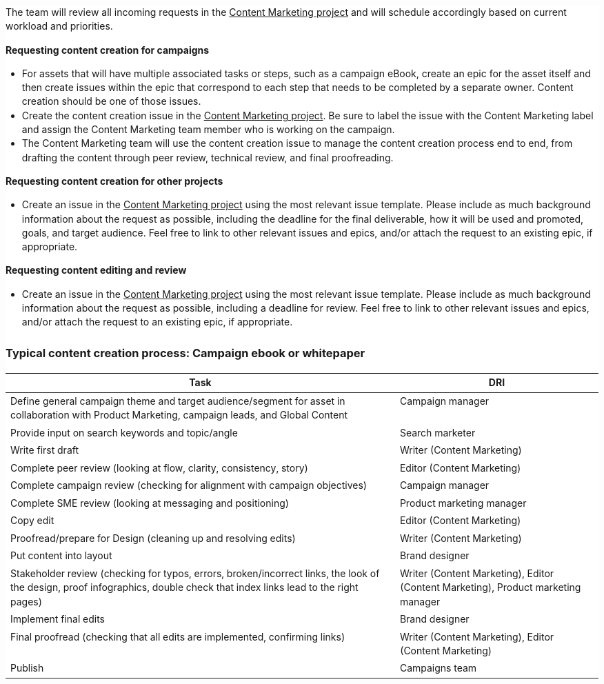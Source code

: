 The team will review all incoming requests in the [Content Marketing project](https://gitlab.com/gitlab-com/marketing/inbound-marketing/global-content/content-marketing) and will schedule accordingly based on current workload and priorities.

**Requesting content creation for campaigns**

- For assets that will have multiple associated tasks or steps, such as a campaign eBook, create an epic for the asset itself and then create issues within the epic that correspond to each step that needs to be completed by a separate owner. Content creation should be one of those issues.
- Create the content creation issue in the [Content Marketing project](https://gitlab.com/gitlab-com/marketing/inbound-marketing/global-content/content-marketing). Be sure to label the issue with the Content Marketing label and assign the Content Marketing team member who is working on the campaign.
- The Content Marketing team will use the content creation issue to manage the content creation process end to end, from drafting the content through peer review, technical review, and final proofreading.

**Requesting content creation for other projects**

- Create an issue in the [Content Marketing project](https://gitlab.com/gitlab-com/marketing/inbound-marketing/global-content/content-marketing) using the most relevant issue template. Please include as much background information about the request as possible, including the deadline for the final deliverable, how it will be used and promoted, goals, and target audience. Feel free to link to other relevant issues and epics, and/or attach the request to an existing epic, if appropriate.

**Requesting content editing and review**

- Create an issue in the [Content Marketing project](https://gitlab.com/gitlab-com/marketing/inbound-marketing/global-content/content-marketing) using the most relevant issue template. Please include as much background information about the request as possible, including a deadline for review. Feel free to link to other relevant issues and epics, and/or attach the request to an existing epic, if appropriate.

### Typical content creation process: Campaign ebook or whitepaper

| Task | DRI |
| ------ | ------ |
| Define general campaign theme and target audience/segment for asset in collaboration with Product Marketing, campaign leads, and Global Content | Campaign manager |
| Provide input on search keywords and topic/angle | Search marketer |
| Write first draft | Writer (Content Marketing) |
| Complete peer review (looking at flow, clarity, consistency, story) | Editor (Content Marketing) |
| Complete campaign review (checking for alignment with campaign objectives) | Campaign manager |
| Complete SME review (looking at messaging and positioning) | Product marketing manager |
| Copy edit | Editor (Content Marketing) |
| Proofread/prepare for Design (cleaning up and resolving edits) | Writer (Content Marketing) |
| Put content into layout | Brand designer |
| Stakeholder review (checking for typos, errors, broken/incorrect links, the look of the design, proof infographics, double check that index links lead to the right pages) | Writer (Content Marketing), Editor (Content Marketing), Product marketing manager |
| Implement final edits | Brand designer |
| Final proofread (checking that all edits are implemented, confirming links) | Writer (Content Marketing), Editor (Content Marketing) |
| Publish | Campaigns team |
